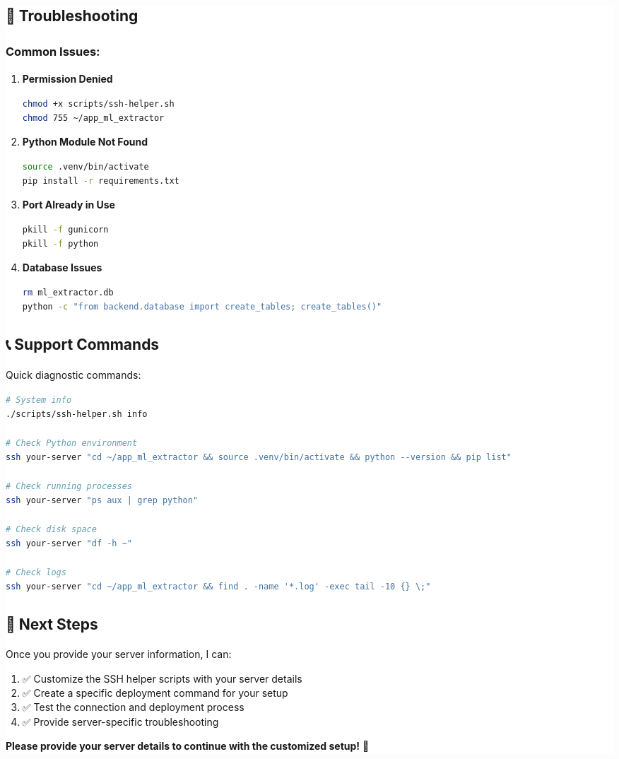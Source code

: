 ## 🚨 Troubleshooting

### Common Issues:

1. **Permission Denied**
   ```bash
   chmod +x scripts/ssh-helper.sh
   chmod 755 ~/app_ml_extractor
   ```

2. **Python Module Not Found**
   ```bash
   source .venv/bin/activate
   pip install -r requirements.txt
   ```

3. **Port Already in Use**
   ```bash
   pkill -f gunicorn
   pkill -f python
   ```

4. **Database Issues**
   ```bash
   rm ml_extractor.db
   python -c "from backend.database import create_tables; create_tables()"
   ```

## 📞 Support Commands

Quick diagnostic commands:

```bash
# System info
./scripts/ssh-helper.sh info

# Check Python environment
ssh your-server "cd ~/app_ml_extractor && source .venv/bin/activate && python --version && pip list"

# Check running processes
ssh your-server "ps aux | grep python"

# Check disk space
ssh your-server "df -h ~"

# Check logs
ssh your-server "cd ~/app_ml_extractor && find . -name '*.log' -exec tail -10 {} \;"
```

## 🎯 Next Steps

Once you provide your server information, I can:

1. ✅ Customize the SSH helper scripts with your server details
2. ✅ Create a specific deployment command for your setup
3. ✅ Test the connection and deployment process
4. ✅ Provide server-specific troubleshooting

**Please provide your server details to continue with the customized setup!** 🚀
